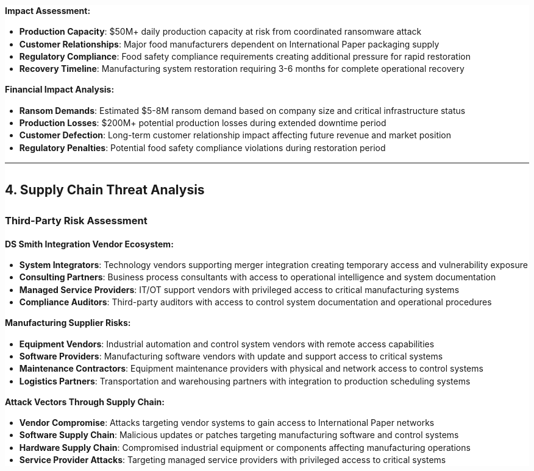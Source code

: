 **Impact Assessment:**
- **Production Capacity**: $50M+ daily production capacity at risk from coordinated ransomware attack
- **Customer Relationships**: Major food manufacturers dependent on International Paper packaging supply
- **Regulatory Compliance**: Food safety compliance requirements creating additional pressure for rapid restoration
- **Recovery Timeline**: Manufacturing system restoration requiring 3-6 months for complete operational recovery

**Financial Impact Analysis:**
- **Ransom Demands**: Estimated $5-8M ransom demand based on company size and critical infrastructure status
- **Production Losses**: $200M+ potential production losses during extended downtime period
- **Customer Defection**: Long-term customer relationship impact affecting future revenue and market position
- **Regulatory Penalties**: Potential food safety compliance violations during restoration period

---

## 4. Supply Chain Threat Analysis

### Third-Party Risk Assessment

**DS Smith Integration Vendor Ecosystem:**
- **System Integrators**: Technology vendors supporting merger integration creating temporary access and vulnerability exposure
- **Consulting Partners**: Business process consultants with access to operational intelligence and system documentation
- **Managed Service Providers**: IT/OT support vendors with privileged access to critical manufacturing systems
- **Compliance Auditors**: Third-party auditors with access to control system documentation and operational procedures

**Manufacturing Supplier Risks:**
- **Equipment Vendors**: Industrial automation and control system vendors with remote access capabilities
- **Software Providers**: Manufacturing software vendors with update and support access to critical systems
- **Maintenance Contractors**: Equipment maintenance providers with physical and network access to control systems
- **Logistics Partners**: Transportation and warehousing partners with integration to production scheduling systems

**Attack Vectors Through Supply Chain:**
- **Vendor Compromise**: Attacks targeting vendor systems to gain access to International Paper networks
- **Software Supply Chain**: Malicious updates or patches targeting manufacturing software and control systems
- **Hardware Supply Chain**: Compromised industrial equipment or components affecting manufacturing operations
- **Service Provider Attacks**: Targeting managed service providers with privileged access to critical systems
